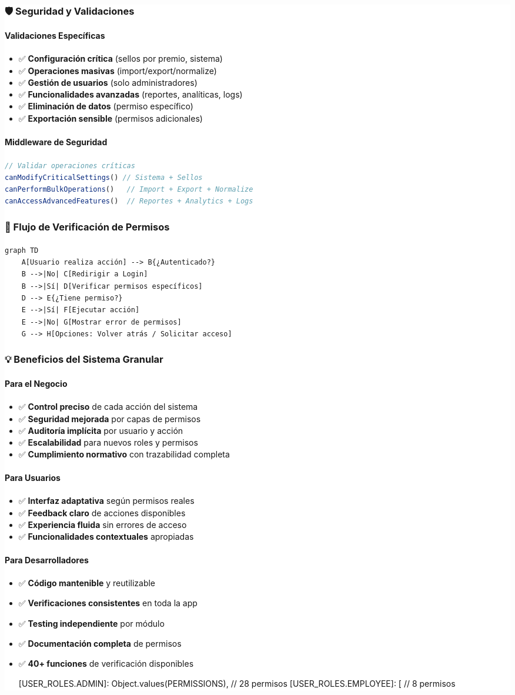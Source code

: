 ### 🛡️ Seguridad y Validaciones

#### **Validaciones Específicas**
- ✅ **Configuración crítica** (sellos por premio, sistema)
- ✅ **Operaciones masivas** (import/export/normalize)
- ✅ **Gestión de usuarios** (solo administradores)
- ✅ **Funcionalidades avanzadas** (reportes, analíticas, logs)
- ✅ **Eliminación de datos** (permiso específico)
- ✅ **Exportación sensible** (permisos adicionales)

#### **Middleware de Seguridad**
```javascript
// Validar operaciones críticas
canModifyCriticalSettings() // Sistema + Sellos
canPerformBulkOperations()   // Import + Export + Normalize
canAccessAdvancedFeatures()  // Reportes + Analytics + Logs
```

### 🔄 Flujo de Verificación de Permisos

```mermaid
graph TD
    A[Usuario realiza acción] --> B{¿Autenticado?}
    B -->|No| C[Redirigir a Login]
    B -->|Sí| D[Verificar permisos específicos]
    D --> E{¿Tiene permiso?}
    E -->|Sí| F[Ejecutar acción]
    E -->|No| G[Mostrar error de permisos]
    G --> H[Opciones: Volver atrás / Solicitar acceso]
```

### 💡 Beneficios del Sistema Granular

#### **Para el Negocio**
- ✅ **Control preciso** de cada acción del sistema
- ✅ **Seguridad mejorada** por capas de permisos
- ✅ **Auditoría implícita** por usuario y acción
- ✅ **Escalabilidad** para nuevos roles y permisos
- ✅ **Cumplimiento normativo** con trazabilidad completa

#### **Para Usuarios**
- ✅ **Interfaz adaptativa** según permisos reales
- ✅ **Feedback claro** de acciones disponibles
- ✅ **Experiencia fluida** sin errores de acceso
- ✅ **Funcionalidades contextuales** apropiadas

#### **Para Desarrolladores**
- ✅ **Código mantenible** y reutilizable
- ✅ **Verificaciones consistentes** en toda la app
- ✅ **Testing independiente** por módulo
- ✅ **Documentación completa** de permisos
- ✅ **40+ funciones** de verificación disponibles


  [USER_ROLES.ADMIN]: Object.values(PERMISSIONS),     // 28 permisos
  [USER_ROLES.EMPLOYEE]: [                            // 8 permisos